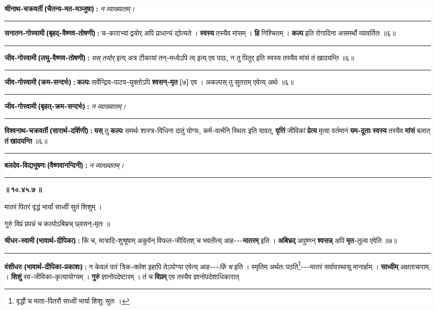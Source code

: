 
**श्रीनाथ-चक्रवर्ती (चैतन्य-मत-मञ्जुषा) :** *न व्याख्यातम्।*


______


**सनातन-गोस्वामी (बृहद्-वैष्णव-तोषणी) :** च-काराभ्यां द्वयोर् अपि प्राधान्यं द्योत्यते । **स्वस्य** तस्यैव मांसम् । **हि** निश्चितम् । **कल्प** इति रोगादिना असमर्थो व्यावर्तितः ॥६॥


______


**जीव-गोस्वामी (लघु-वैष्णव-तोषणी) :** *यस् तयोर्* इत्य् अत्र टीकायां तन्-मध्येऽपि त्व् इत्य् एव पाठः, न तु पितुर् इति स्वस्य तस्यैव मांसं तं खादयन्ति ॥६॥


______


**जीव-गोस्वामी (क्रम-सन्दर्भः) : कल्पः** सर्वेन्द्रिय-पाटव-युक्तोऽपि **श्वसन्-मृत** \[७\] एव । अकल्पस् तु सुतराम् एवेत्य् अर्थः ॥६॥


______


**जीव-गोस्वामी (बृहत्-क्रम-सन्दर्भः) :** *न व्याख्यातम्।*


______


**विश्वनाथ-चक्रवर्ती (सारार्थ-दर्शिणी) : यस्** तु **कल्पः** समर्थः शास्त्र-विधिना दातुं योग्यः, कर्म-वर्त्मनि स्थितः इति यावत्, **वृत्तिं** जीविकां **प्रेत्य** मृत्वा वर्तमानं **यम-दूताः स्वस्य** तस्यैव **मांसं** बलात् **तं खादयन्ति** ॥६॥


______


**बलदेव-विद्यभूषणः (वैष्णवानन्दिनी) :** *न व्याख्यातम्।*


______


**॥ १०.४५.७ ॥**

मातरं पितरं वृद्धं भार्यां साध्वीं सुतं शिशुम् ।

गुरुं विप्रं प्रपन्नं च कल्पोऽबिभ्रच् छ्वसन्-मृतः ॥

**श्रीधर-स्वामी (भावार्थ-दीपिका) :** किं च, मात्रादि-शुश्रूषाम् अकुर्वन् विफल-जीवितश् च भवतीत्य् आह---**मातरम्** इति । **अबिभ्रद्** अपुष्णन् **श्वसन्न्** अपि **मृत**-तुल्य एवेति ॥७॥


______


**वंशीधरः (भावार्थ-दीपिका-प्रकाशः) :** न केवलं पारं त्रिक-क्लेश इहापि तेऽयोग्या एवेत्य् आह---*किं च* इति । स्मृतिम् अर्थतः पठति[^८५]---मातरं सर्वावस्थासु मानार्हाम् । **साध्वीम्** अक्षताचाराम् । **शिशुं** स्व-जीविका-कृत्यायोग्यम् । **गुरुं** ज्ञानोपदेष्टारम् । तं च **विप्रम्** एव तस्यैव ज्ञानोपदेशाधिकारात्


[^८३]: मथुरा-माहात्म्यं दृष्ट्वापि न प्राप्तम्।
[^८४]: -हतयोर्
[^८५]: वृद्धौ च माता-पितरौ साध्वी भार्या शिशुः सुतः ।
[^८६]: सेए वंशीधर तो १.१.५- व्यासासनोपवेशाच् च शूद्रश् चाण्डालतां
[^८७]: निह्नुत-
[^८८]: निहृत-
[^८९]: नापेक्षित